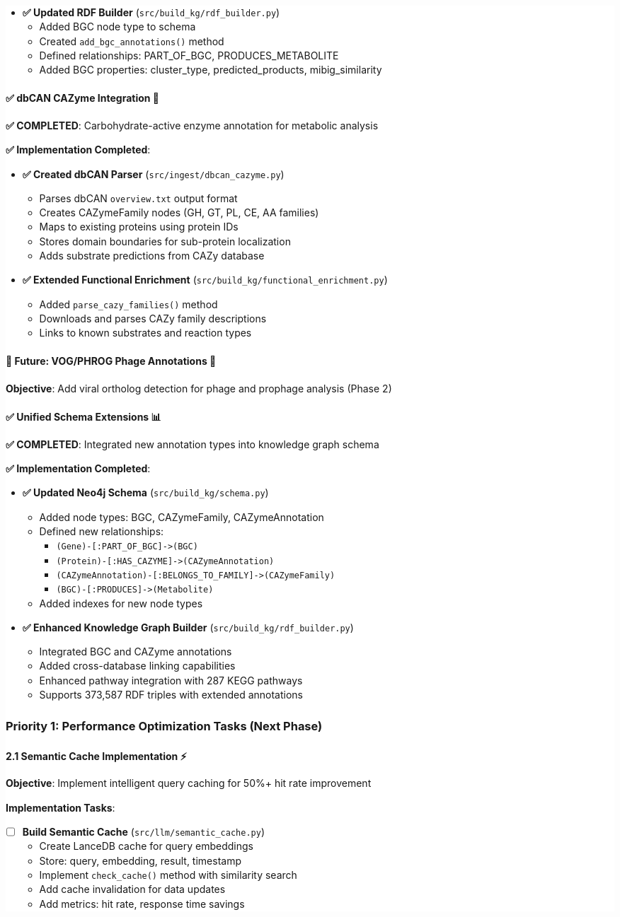- **✅ Updated RDF Builder** (`src/build_kg/rdf_builder.py`)
  - Added BGC node type to schema
  - Created `add_bgc_annotations()` method
  - Defined relationships: PART_OF_BGC, PRODUCES_METABOLITE
  - Added BGC properties: cluster_type, predicted_products, mibig_similarity

#### **✅ dbCAN CAZyme Integration** 🍯
**✅ COMPLETED**: Carbohydrate-active enzyme annotation for metabolic analysis

**✅ Implementation Completed**:
- **✅ Created dbCAN Parser** (`src/ingest/dbcan_cazyme.py`)
  - Parses dbCAN `overview.txt` output format
  - Creates CAZymeFamily nodes (GH, GT, PL, CE, AA families)
  - Maps to existing proteins using protein IDs
  - Stores domain boundaries for sub-protein localization
  - Adds substrate predictions from CAZy database

- **✅ Extended Functional Enrichment** (`src/build_kg/functional_enrichment.py`)
  - Added `parse_cazy_families()` method
  - Downloads and parses CAZy family descriptions
  - Links to known substrates and reaction types

#### **🔄 Future: VOG/PHROG Phage Annotations** 🦠
**Objective**: Add viral ortholog detection for phage and prophage analysis (Phase 2)

#### **✅ Unified Schema Extensions** 📊
**✅ COMPLETED**: Integrated new annotation types into knowledge graph schema

**✅ Implementation Completed**:
- **✅ Updated Neo4j Schema** (`src/build_kg/schema.py`)
  - Added node types: BGC, CAZymeFamily, CAZymeAnnotation
  - Defined new relationships:
    - `(Gene)-[:PART_OF_BGC]->(BGC)`
    - `(Protein)-[:HAS_CAZYME]->(CAZymeAnnotation)`
    - `(CAZymeAnnotation)-[:BELONGS_TO_FAMILY]->(CAZymeFamily)`
    - `(BGC)-[:PRODUCES]->(Metabolite)`
  - Added indexes for new node types

- **✅ Enhanced Knowledge Graph Builder** (`src/build_kg/rdf_builder.py`)
  - Integrated BGC and CAZyme annotations
  - Added cross-database linking capabilities
  - Enhanced pathway integration with 287 KEGG pathways
  - Supports 373,587 RDF triples with extended annotations

### **Priority 1: Performance Optimization Tasks** (Next Phase)

#### **2.1 Semantic Cache Implementation** ⚡
**Objective**: Implement intelligent query caching for 50%+ hit rate improvement

**Implementation Tasks**:
- [ ] **Build Semantic Cache** (`src/llm/semantic_cache.py`)
  - Create LanceDB cache for query embeddings
  - Store: query, embedding, result, timestamp
  - Implement `check_cache()` method with similarity search
  - Add cache invalidation for data updates
  - Add metrics: hit rate, response time savings
